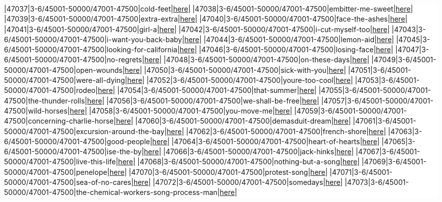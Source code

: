 |47037|3-6/45001-50000/47001-47500|cold-feet|[here](https://cdn.jsdelivr.net/gh/guitarchord/cc3-6/45001-50000/47001-47500/cold-feet.webp)|
|47038|3-6/45001-50000/47001-47500|embitter-me-sweet|[here](https://cdn.jsdelivr.net/gh/guitarchord/cc3-6/45001-50000/47001-47500/embitter-me-sweet.webp)|
|47039|3-6/45001-50000/47001-47500|extra-extra|[here](https://cdn.jsdelivr.net/gh/guitarchord/cc3-6/45001-50000/47001-47500/extra-extra.webp)|
|47040|3-6/45001-50000/47001-47500|face-the-ashes|[here](https://cdn.jsdelivr.net/gh/guitarchord/cc3-6/45001-50000/47001-47500/face-the-ashes.webp)|
|47041|3-6/45001-50000/47001-47500|girl-a|[here](https://cdn.jsdelivr.net/gh/guitarchord/cc3-6/45001-50000/47001-47500/girl-a.webp)|
|47042|3-6/45001-50000/47001-47500|i-cut-myself-too|[here](https://cdn.jsdelivr.net/gh/guitarchord/cc3-6/45001-50000/47001-47500/i-cut-myself-too.webp)|
|47043|3-6/45001-50000/47001-47500|i-want-you-back-baby|[here](https://cdn.jsdelivr.net/gh/guitarchord/cc3-6/45001-50000/47001-47500/i-want-you-back-baby.webp)|
|47044|3-6/45001-50000/47001-47500|lemon-aid|[here](https://cdn.jsdelivr.net/gh/guitarchord/cc3-6/45001-50000/47001-47500/lemon-aid.webp)|
|47045|3-6/45001-50000/47001-47500|looking-for-california|[here](https://cdn.jsdelivr.net/gh/guitarchord/cc3-6/45001-50000/47001-47500/looking-for-california.webp)|
|47046|3-6/45001-50000/47001-47500|losing-face|[here](https://cdn.jsdelivr.net/gh/guitarchord/cc3-6/45001-50000/47001-47500/losing-face.webp)|
|47047|3-6/45001-50000/47001-47500|no-regrets|[here](https://cdn.jsdelivr.net/gh/guitarchord/cc3-6/45001-50000/47001-47500/no-regrets.webp)|
|47048|3-6/45001-50000/47001-47500|on-these-days|[here](https://cdn.jsdelivr.net/gh/guitarchord/cc3-6/45001-50000/47001-47500/on-these-days.webp)|
|47049|3-6/45001-50000/47001-47500|open-wounds|[here](https://cdn.jsdelivr.net/gh/guitarchord/cc3-6/45001-50000/47001-47500/open-wounds.webp)|
|47050|3-6/45001-50000/47001-47500|sick-with-you|[here](https://cdn.jsdelivr.net/gh/guitarchord/cc3-6/45001-50000/47001-47500/sick-with-you.webp)|
|47051|3-6/45001-50000/47001-47500|were-all-dying|[here](https://cdn.jsdelivr.net/gh/guitarchord/cc3-6/45001-50000/47001-47500/were-all-dying.webp)|
|47052|3-6/45001-50000/47001-47500|youre-too-cool|[here](https://cdn.jsdelivr.net/gh/guitarchord/cc3-6/45001-50000/47001-47500/youre-too-cool.webp)|
|47053|3-6/45001-50000/47001-47500|rodeo|[here](https://cdn.jsdelivr.net/gh/guitarchord/cc3-6/45001-50000/47001-47500/rodeo.webp)|
|47054|3-6/45001-50000/47001-47500|that-summer|[here](https://cdn.jsdelivr.net/gh/guitarchord/cc3-6/45001-50000/47001-47500/that-summer.webp)|
|47055|3-6/45001-50000/47001-47500|the-thunder-rolls|[here](https://cdn.jsdelivr.net/gh/guitarchord/cc3-6/45001-50000/47001-47500/the-thunder-rolls.webp)|
|47056|3-6/45001-50000/47001-47500|we-shall-be-free|[here](https://cdn.jsdelivr.net/gh/guitarchord/cc3-6/45001-50000/47001-47500/we-shall-be-free.webp)|
|47057|3-6/45001-50000/47001-47500|wild-horses|[here](https://cdn.jsdelivr.net/gh/guitarchord/cc3-6/45001-50000/47001-47500/wild-horses.webp)|
|47058|3-6/45001-50000/47001-47500|you-move-me|[here](https://cdn.jsdelivr.net/gh/guitarchord/cc3-6/45001-50000/47001-47500/you-move-me.webp)|
|47059|3-6/45001-50000/47001-47500|concerning-charlie-horse|[here](https://cdn.jsdelivr.net/gh/guitarchord/cc3-6/45001-50000/47001-47500/concerning-charlie-horse.webp)|
|47060|3-6/45001-50000/47001-47500|demasduit-dream|[here](https://cdn.jsdelivr.net/gh/guitarchord/cc3-6/45001-50000/47001-47500/demasduit-dream.webp)|
|47061|3-6/45001-50000/47001-47500|excursion-around-the-bay|[here](https://cdn.jsdelivr.net/gh/guitarchord/cc3-6/45001-50000/47001-47500/excursion-around-the-bay.webp)|
|47062|3-6/45001-50000/47001-47500|french-shore|[here](https://cdn.jsdelivr.net/gh/guitarchord/cc3-6/45001-50000/47001-47500/french-shore.webp)|
|47063|3-6/45001-50000/47001-47500|good-people|[here](https://cdn.jsdelivr.net/gh/guitarchord/cc3-6/45001-50000/47001-47500/good-people.webp)|
|47064|3-6/45001-50000/47001-47500|heart-of-hearts|[here](https://cdn.jsdelivr.net/gh/guitarchord/cc3-6/45001-50000/47001-47500/heart-of-hearts.webp)|
|47065|3-6/45001-50000/47001-47500|ise-the-by|[here](https://cdn.jsdelivr.net/gh/guitarchord/cc3-6/45001-50000/47001-47500/ise-the-by.webp)|
|47066|3-6/45001-50000/47001-47500|jack-hinks|[here](https://cdn.jsdelivr.net/gh/guitarchord/cc3-6/45001-50000/47001-47500/jack-hinks.webp)|
|47067|3-6/45001-50000/47001-47500|live-this-life|[here](https://cdn.jsdelivr.net/gh/guitarchord/cc3-6/45001-50000/47001-47500/live-this-life.webp)|
|47068|3-6/45001-50000/47001-47500|nothing-but-a-song|[here](https://cdn.jsdelivr.net/gh/guitarchord/cc3-6/45001-50000/47001-47500/nothing-but-a-song.webp)|
|47069|3-6/45001-50000/47001-47500|penelope|[here](https://cdn.jsdelivr.net/gh/guitarchord/cc3-6/45001-50000/47001-47500/penelope.webp)|
|47070|3-6/45001-50000/47001-47500|protest-song|[here](https://cdn.jsdelivr.net/gh/guitarchord/cc3-6/45001-50000/47001-47500/protest-song.webp)|
|47071|3-6/45001-50000/47001-47500|sea-of-no-cares|[here](https://cdn.jsdelivr.net/gh/guitarchord/cc3-6/45001-50000/47001-47500/sea-of-no-cares.webp)|
|47072|3-6/45001-50000/47001-47500|somedays|[here](https://cdn.jsdelivr.net/gh/guitarchord/cc3-6/45001-50000/47001-47500/somedays.webp)|
|47073|3-6/45001-50000/47001-47500|the-chemical-workers-song-process-man|[here](https://cdn.jsdelivr.net/gh/guitarchord/cc3-6/45001-50000/47001-47500/the-chemical-workers-song-process-man.webp)|